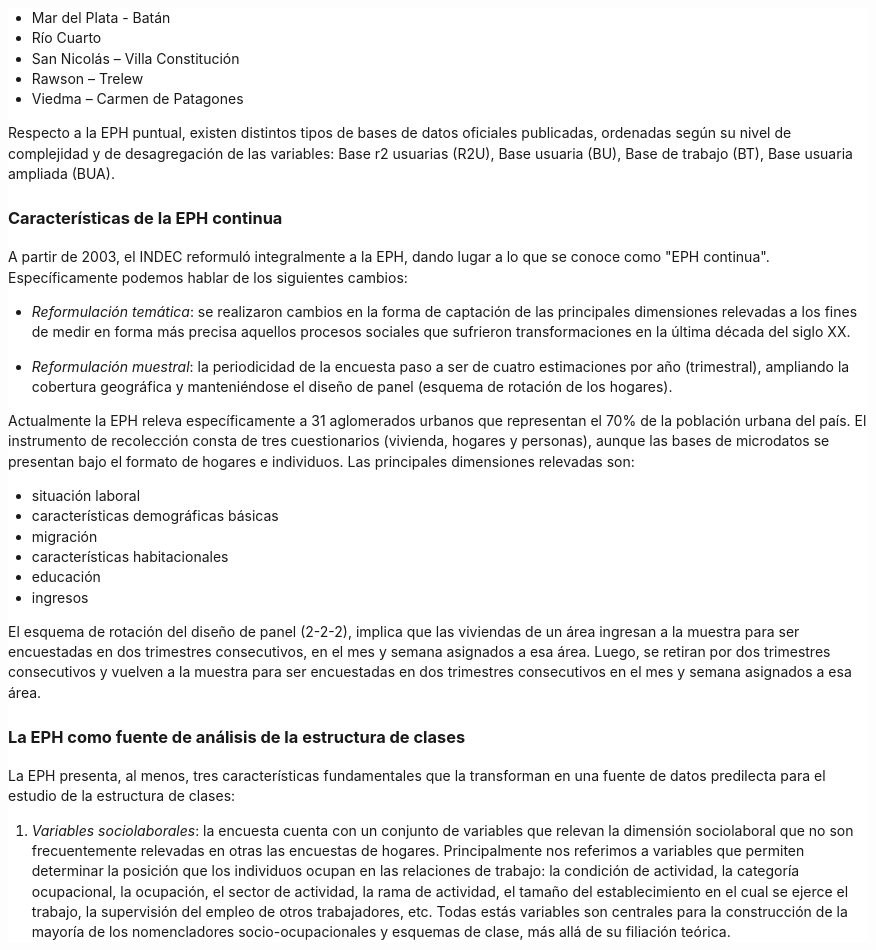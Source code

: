 - Mar del Plata - Batán
- Río Cuarto
- San Nicolás – Villa Constitución 
- Rawson – Trelew
- Viedma – Carmen de Patagones  

Respecto a la EPH puntual, existen distintos tipos de bases de datos oficiales publicadas, ordenadas según su nivel de complejidad y de desagregación de las variables: Base r2 usuarias (R2U), Base usuaria (BU), Base de trabajo (BT), Base usuaria ampliada (BUA).

### Características de la EPH continua

A partir de 2003, el INDEC reformuló integralmente a la EPH, dando lugar a lo que se conoce como "EPH continua". Específicamente podemos hablar de los siguientes cambios: 

* *Reformulación temática*: se realizaron cambios en la forma de captación de las principales dimensiones relevadas a los fines de medir en forma más precisa aquellos procesos sociales que sufrieron transformaciones en la última década del siglo XX.

* *Reformulación muestral*: la periodicidad de la encuesta paso a ser de cuatro estimaciones por año (trimestral), ampliando la cobertura geográfica y manteniéndose el diseño de panel (esquema de rotación de los hogares).

Actualmente la EPH releva específicamente a 31 aglomerados urbanos que representan el 70% de la población urbana del país. El instrumento de recolección consta de tres cuestionarios (vivienda, hogares y personas), aunque las bases de microdatos se presentan bajo el formato de hogares e individuos. Las principales dimensiones relevadas son:

* situación laboral
* características demográficas básicas
* migración
* características habitacionales
* educación
* ingresos  

El esquema de rotación del diseño de panel (2-2-2), implica que las viviendas de un área ingresan a la muestra para ser encuestadas en dos trimestres consecutivos, en el mes y semana asignados a esa área. Luego, se retiran por dos trimestres consecutivos y vuelven a la muestra para ser encuestadas en dos trimestres consecutivos en el mes y semana asignados a esa área.  

### La EPH como fuente de análisis de la estructura de clases

La EPH presenta, al menos, tres características fundamentales que la transforman en una fuente de datos predilecta para el estudio de la estructura de clases:

1. *Variables sociolaborales*: la encuesta cuenta con un conjunto de variables que relevan la dimensión sociolaboral que no son frecuentemente relevadas en otras las encuestas de hogares. Principalmente nos referimos a variables que permiten determinar la posición que los individuos ocupan en las relaciones de trabajo: la condición de actividad, la categoría ocupacional, la ocupación, el sector de actividad, la rama de actividad, el tamaño del establecimiento en el cual se ejerce el trabajo, la supervisión del empleo de otros trabajadores, etc. Todas estás variables son centrales para la construcción de la mayoría de los nomencladores socio-ocupacionales y esquemas de clase, más allá de su filiación teórica.
